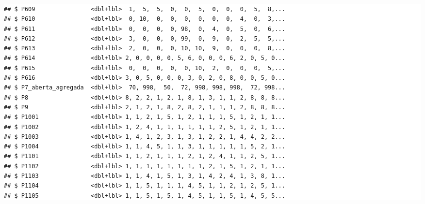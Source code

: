     ## $ P609                <dbl+lbl>  1,  5,  5,  0,  0,  5,  0,  0,  0,  5,  8,...
    ## $ P610                <dbl+lbl>  0, 10,  0,  0,  0,  0,  0,  0,  4,  0,  3,...
    ## $ P611                <dbl+lbl>  0,  0,  0,  0, 98,  0,  4,  0,  5,  0,  6,...
    ## $ P612                <dbl+lbl>  3,  0,  0,  0, 99,  0,  9,  0,  2,  5,  5,...
    ## $ P613                <dbl+lbl>  2,  0,  0,  0, 10, 10,  9,  0,  0,  0,  8,...
    ## $ P614                <dbl+lbl> 2, 0, 0, 0, 0, 5, 6, 0, 0, 0, 6, 2, 0, 5, 0...
    ## $ P615                <dbl+lbl>  0,  0,  0,  0,  0, 10,  2,  0,  0,  0,  5,...
    ## $ P616                <dbl+lbl> 3, 0, 5, 0, 0, 0, 3, 0, 2, 0, 8, 0, 0, 5, 0...
    ## $ P7_aberta_agregada  <dbl+lbl>  70, 998,  50,  72, 998, 998, 998,  72, 998...
    ## $ P8                  <dbl+lbl> 8, 2, 2, 1, 2, 1, 8, 1, 3, 1, 1, 2, 8, 8, 8...
    ## $ P9                  <dbl+lbl> 2, 1, 2, 1, 8, 2, 8, 2, 1, 1, 1, 2, 8, 8, 8...
    ## $ P1001               <dbl+lbl> 1, 1, 2, 1, 5, 1, 2, 1, 1, 1, 5, 1, 2, 1, 1...
    ## $ P1002               <dbl+lbl> 1, 2, 4, 1, 1, 1, 1, 1, 1, 2, 5, 1, 2, 1, 1...
    ## $ P1003               <dbl+lbl> 1, 4, 1, 2, 3, 1, 3, 1, 2, 2, 1, 4, 4, 2, 2...
    ## $ P1004               <dbl+lbl> 1, 1, 4, 5, 1, 1, 3, 1, 1, 1, 1, 1, 5, 2, 1...
    ## $ P1101               <dbl+lbl> 1, 1, 2, 1, 1, 1, 2, 1, 2, 4, 1, 1, 2, 5, 1...
    ## $ P1102               <dbl+lbl> 1, 1, 1, 1, 1, 1, 1, 1, 2, 1, 5, 1, 2, 1, 1...
    ## $ P1103               <dbl+lbl> 1, 1, 4, 1, 5, 1, 3, 1, 4, 2, 4, 1, 3, 8, 1...
    ## $ P1104               <dbl+lbl> 1, 1, 5, 1, 1, 1, 4, 5, 1, 1, 2, 1, 2, 5, 1...
    ## $ P1105               <dbl+lbl> 1, 1, 5, 1, 5, 1, 4, 5, 1, 1, 5, 1, 4, 5, 5...